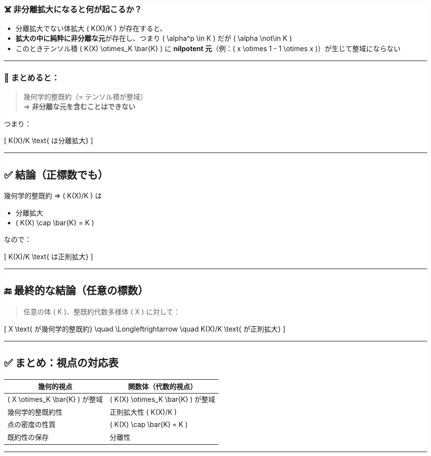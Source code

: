 
### ☠️ 非分離拡大になると何が起こるか？

- 分離拡大でない体拡大 \( K(X)/K \) が存在すると、
- **拡大の中に純粋に非分離な元**が存在し、つまり \( \alpha^p \in K \) だが \( \alpha \not\in K \)
- このときテンソル積 \( K(X) \otimes_K \bar{K} \) に **nilpotent 元**（例：\( x \otimes 1 - 1 \otimes x \)）が生じて整域にならない

---

### 🔁 まとめると：

> 幾何学的整既約（= テンソル積が整域）  
> ⇒ **非分離な元を含むことはできない**

つまり：

\[
K(X)/K \text{ は分離拡大}
\]

---

## ✅ 結論（正標数でも）

幾何学的整既約 ⇒ \( K(X)/K \) は  
- 分離拡大  
- \( K(X) \cap \bar{K} = K \)

なので：

\[
K(X)/K \text{ は正則拡大}
\]

---

## 🔚 最終的な結論（任意の標数）

> 任意の体 \( K \)、整既約代数多様体 \( X \) に対して：

\[
X \text{ が幾何学的整既約} \quad \Longleftrightarrow \quad K(X)/K \text{ が正則拡大}
\]

---

## ✅ まとめ：視点の対応表

| 幾何的視点 | 関数体（代数的視点） |
|-------------|------------------------|
| \( X \otimes_K \bar{K} \) が整域 | \( K(X) \otimes_K \bar{K} \) が整域 |
| 幾何学的整既約性 | 正則拡大性 \( K(X)/K \) |
| 点の密度の性質 | \( K(X) \cap \bar{K} = K \) |
| 既約性の保存 | 分離性 |

---